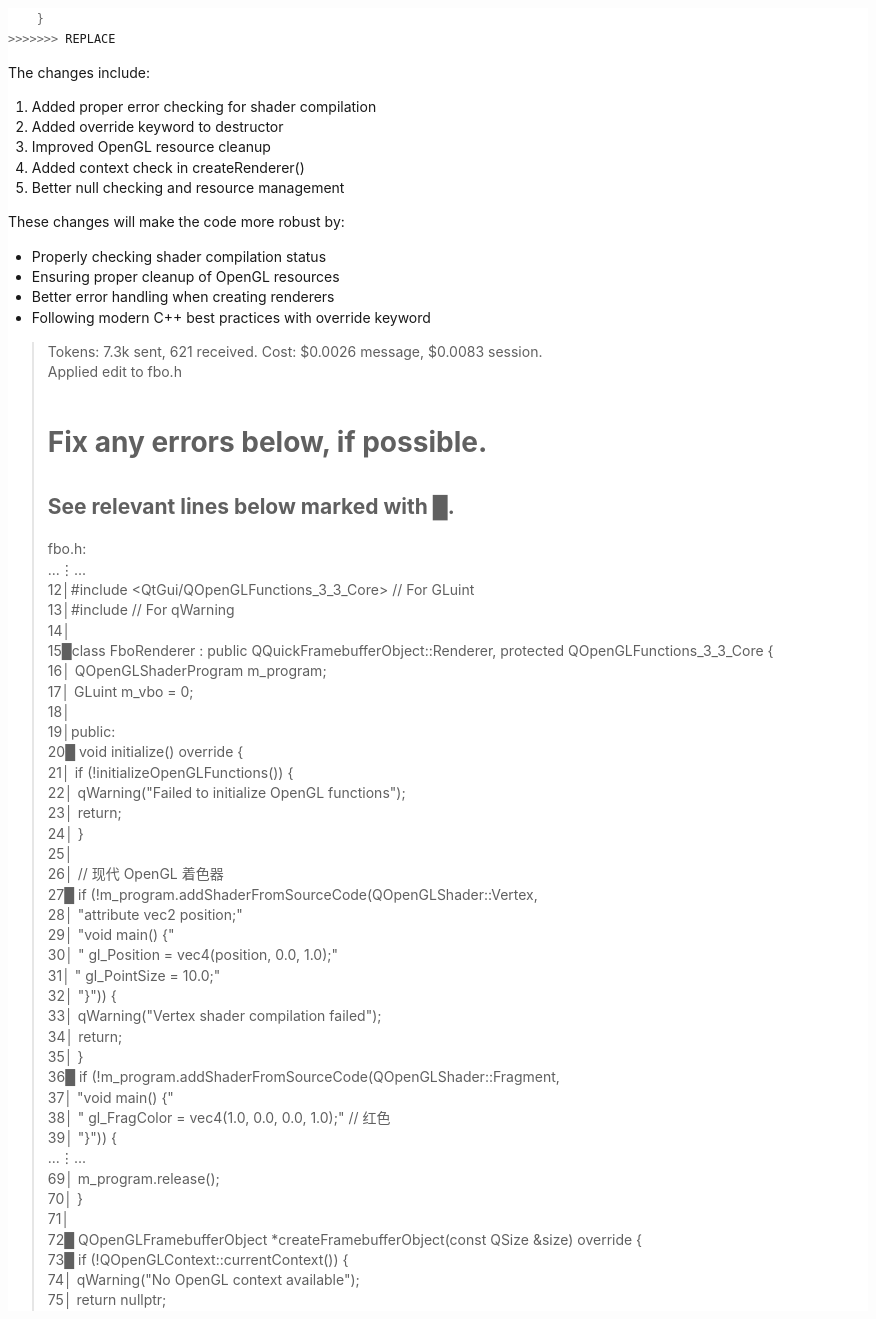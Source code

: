 ```cpp
    }
>>>>>>> REPLACE
```

The changes include:
1. Added proper error checking for shader compilation
2. Added override keyword to destructor
3. Improved OpenGL resource cleanup
4. Added context check in createRenderer()
5. Better null checking and resource management

These changes will make the code more robust by:
- Properly checking shader compilation status
- Ensuring proper cleanup of OpenGL resources
- Better error handling when creating renderers
- Following modern C++ best practices with override keyword

> Tokens: 7.3k sent, 621 received. Cost: $0.0026 message, $0.0083 session.  
> Applied edit to fbo.h  
>  
> # Fix any errors below, if possible.  
>  
>  
> ## See relevant lines below marked with █.  
>  
> fbo.h:  
> ...⋮...  
> 12│#include <QtGui/QOpenGLFunctions_3_3_Core>  // For GLuint  
> 13│#include <QDebug>  // For qWarning  
> 14│  
> 15█class FboRenderer : public QQuickFramebufferObject::Renderer, protected QOpenGLFunctions_3_3_Core {  
> 16│    QOpenGLShaderProgram m_program;  
> 17│    GLuint m_vbo = 0;  
> 18│  
> 19│public:  
> 20█    void initialize() override {  
> 21│        if (!initializeOpenGLFunctions()) {  
> 22│            qWarning("Failed to initialize OpenGL functions");  
> 23│            return;  
> 24│        }  
> 25│  
> 26│        // 现代 OpenGL 着色器  
> 27█        if (!m_program.addShaderFromSourceCode(QOpenGLShader::Vertex,  
> 28│            "attribute vec2 position;"  
> 29│            "void main() {"  
> 30│            "    gl_Position = vec4(position, 0.0, 1.0);"  
> 31│            "    gl_PointSize = 10.0;"  
> 32│            "}")) {  
> 33│            qWarning("Vertex shader compilation failed");  
> 34│            return;  
> 35│        }  
> 36█        if (!m_program.addShaderFromSourceCode(QOpenGLShader::Fragment,  
> 37│            "void main() {"  
> 38│            "    gl_FragColor = vec4(1.0, 0.0, 0.0, 1.0);" // 红色  
> 39│            "}")) {  
> ...⋮...  
> 69│        m_program.release();  
> 70│    }  
> 71│  
> 72█    QOpenGLFramebufferObject *createFramebufferObject(const QSize &size) override {  
> 73█        if (!QOpenGLContext::currentContext()) {  
> 74│            qWarning("No OpenGL context available");  
> 75│            return nullptr;  